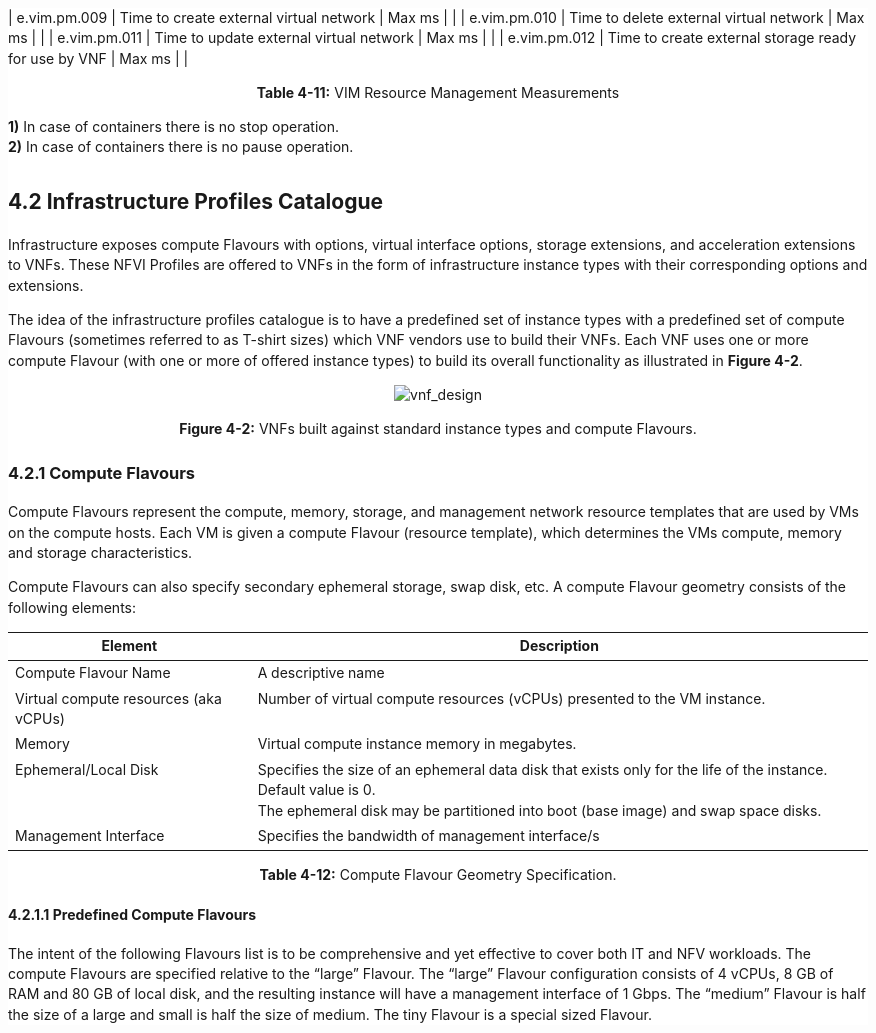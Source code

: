| e.vim.pm.009 | Time to create external virtual network | Max ms |  |
| e.vim.pm.010 | Time to delete external virtual network | Max ms |  |
| e.vim.pm.011 | Time to update external virtual   network | Max ms |  |
| e.vim.pm.012 | Time to create external storage ready for use by VNF | Max ms |  |

<p align="center"><b>Table 4-11:</b> VIM Resource Management Measurements</p>

**1)** In case of containers there is no stop operation.<br>
**2)** In case of containers there is no pause operation.

<a name="4.2"></a>
## 4.2 Infrastructure Profiles Catalogue

Infrastructure exposes compute Flavours with options, virtual interface options, storage extensions, and acceleration extensions to VNFs. These NFVI Profiles are offered to VNFs in the form of infrastructure instance types with their corresponding options and extensions.

The idea of the infrastructure profiles catalogue is to have a predefined set of instance types with a predefined set of compute Flavours (sometimes referred to as T-shirt sizes) which VNF vendors use to build their VNFs. Each VNF uses one or more compute Flavour (with one or more of offered instance types) to build its overall functionality as illustrated in **Figure 4-2**.

<p align="center"><img src="../figures/ch04_vnf_design.PNG" alt="vnf_design" title="VNF Design" width="65%"/></p>
<p align="center"><b>Figure 4-2:</b> VNFs built against standard instance types and compute Flavours.</p>

<a name="4.2.1"></a>
### 4.2.1 Compute Flavours

Compute Flavours represent the compute, memory, storage, and management network resource templates that are used by VMs on the compute hosts. Each VM is given a compute Flavour (resource template), which determines the VMs compute, memory and storage characteristics.

Compute Flavours can also specify secondary ephemeral storage, swap disk, etc. A compute Flavour geometry consists of the following elements:

Element |Description
--------|----------
Compute Flavour Name |A descriptive name
Virtual compute resources (aka vCPUs) |Number of virtual compute resources (vCPUs) presented to the VM instance.
Memory |Virtual compute instance memory in megabytes.
Ephemeral/Local Disk |Specifies the size of an ephemeral data disk that exists only for the life of the instance. Default value is 0.<br />The ephemeral disk may be partitioned into boot (base image) and swap space disks.
Management Interface |Specifies the bandwidth of management interface/s

<p align="center"><b>Table 4-12:</b> Compute Flavour Geometry Specification.</p>

<a name="4.2.1.1"></a>
#### 4.2.1.1 Predefined Compute Flavours
The intent of the following Flavours list is to be comprehensive and yet effective to cover both IT and NFV workloads. The compute Flavours are specified relative to the “large” Flavour. The “large” Flavour configuration consists of 4 vCPUs, 8 GB of RAM and 80 GB of local disk, and the resulting instance will have a management interface of 1 Gbps. The “medium” Flavour is half the size of a large and small is half the size of medium. The tiny Flavour is a special sized Flavour.
